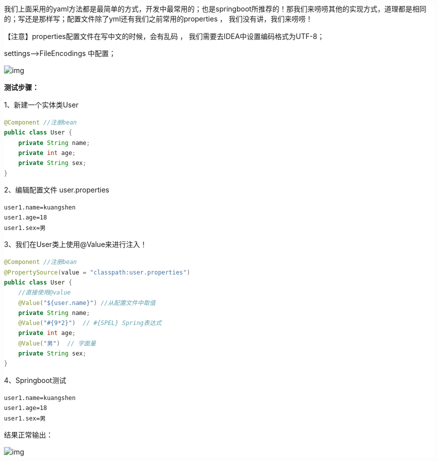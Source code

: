 我们上面采用的yaml方法都是最简单的方式，开发中最常用的；也是springboot所推荐的！那我们来唠唠其他的实现方式，道理都是相同的；写还是那样写；配置文件除了yml还有我们之前常用的properties ， 我们没有讲，我们来唠唠！

【注意】properties配置文件在写中文的时候，会有乱码 ， 我们需要去IDEA中设置编码格式为UTF-8；

settings-->FileEncodings 中配置；

![img](https://gitee.com/xudongyin/img/raw/master/img/1905053-20200412221443954-1928760896.png)

**测试步骤：**

1、新建一个实体类User

```java
@Component //注册bean
public class User {
    private String name;
    private int age;
    private String sex;
}
```

2、编辑配置文件 user.properties

```properties
user1.name=kuangshen
user1.age=18
user1.sex=男
```

3、我们在User类上使用@Value来进行注入！

```java
@Component //注册bean
@PropertySource(value = "classpath:user.properties")
public class User {
    //直接使用@value
    @Value("${user.name}") //从配置文件中取值
    private String name;
    @Value("#{9*2}")  // #{SPEL} Spring表达式
    private int age;
    @Value("男")  // 字面量
    private String sex;
}
```

4、Springboot测试

```
user1.name=kuangshen
user1.age=18
user1.sex=男
```

结果正常输出：

![img](https://gitee.com/xudongyin/img/raw/master/img/1905053-20200412221511674-573127843.png)
